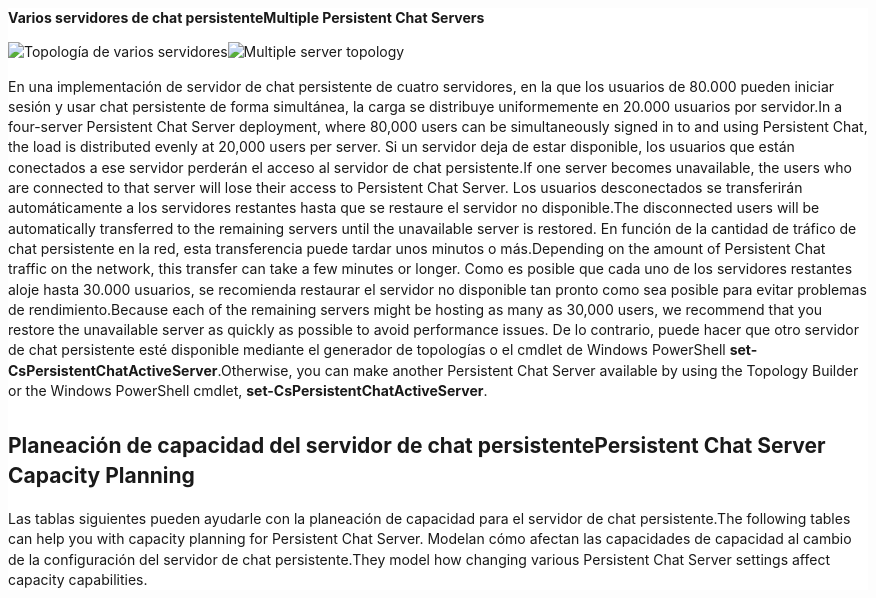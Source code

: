 <span data-ttu-id="d3492-135">**Varios servidores de chat persistente**</span><span class="sxs-lookup"><span data-stu-id="d3492-135">**Multiple Persistent Chat Servers**</span></span>

<span data-ttu-id="d3492-136">![Topología de varios servidores](images/Gg398500.19aea898-28df-4d9b-903c-f72ef062d919(OCS.15).jpg "Topología de varios servidores")</span><span class="sxs-lookup"><span data-stu-id="d3492-136">![Multiple server topology](images/Gg398500.19aea898-28df-4d9b-903c-f72ef062d919(OCS.15).jpg "Multiple server topology")</span></span>

<span data-ttu-id="d3492-137">En una implementación de servidor de chat persistente de cuatro servidores, en la que los usuarios de 80.000 pueden iniciar sesión y usar chat persistente de forma simultánea, la carga se distribuye uniformemente en 20.000 usuarios por servidor.</span><span class="sxs-lookup"><span data-stu-id="d3492-137">In a four-server Persistent Chat Server deployment, where 80,000 users can be simultaneously signed in to and using Persistent Chat, the load is distributed evenly at 20,000 users per server.</span></span> <span data-ttu-id="d3492-138">Si un servidor deja de estar disponible, los usuarios que están conectados a ese servidor perderán el acceso al servidor de chat persistente.</span><span class="sxs-lookup"><span data-stu-id="d3492-138">If one server becomes unavailable, the users who are connected to that server will lose their access to Persistent Chat Server.</span></span> <span data-ttu-id="d3492-139">Los usuarios desconectados se transferirán automáticamente a los servidores restantes hasta que se restaure el servidor no disponible.</span><span class="sxs-lookup"><span data-stu-id="d3492-139">The disconnected users will be automatically transferred to the remaining servers until the unavailable server is restored.</span></span> <span data-ttu-id="d3492-140">En función de la cantidad de tráfico de chat persistente en la red, esta transferencia puede tardar unos minutos o más.</span><span class="sxs-lookup"><span data-stu-id="d3492-140">Depending on the amount of Persistent Chat traffic on the network, this transfer can take a few minutes or longer.</span></span> <span data-ttu-id="d3492-141">Como es posible que cada uno de los servidores restantes aloje hasta 30.000 usuarios, se recomienda restaurar el servidor no disponible tan pronto como sea posible para evitar problemas de rendimiento.</span><span class="sxs-lookup"><span data-stu-id="d3492-141">Because each of the remaining servers might be hosting as many as 30,000 users, we recommend that you restore the unavailable server as quickly as possible to avoid performance issues.</span></span> <span data-ttu-id="d3492-142">De lo contrario, puede hacer que otro servidor de chat persistente esté disponible mediante el generador de topologías o el cmdlet de Windows PowerShell **set-CsPersistentChatActiveServer**.</span><span class="sxs-lookup"><span data-stu-id="d3492-142">Otherwise, you can make another Persistent Chat Server available by using the Topology Builder or the Windows PowerShell cmdlet, **set-CsPersistentChatActiveServer**.</span></span>

</div>

</div>

<div>

## <a name="persistent-chat-server-capacity-planning"></a><span data-ttu-id="d3492-143">Planeación de capacidad del servidor de chat persistente</span><span class="sxs-lookup"><span data-stu-id="d3492-143">Persistent Chat Server Capacity Planning</span></span>

<span data-ttu-id="d3492-144">Las tablas siguientes pueden ayudarle con la planeación de capacidad para el servidor de chat persistente.</span><span class="sxs-lookup"><span data-stu-id="d3492-144">The following tables can help you with capacity planning for Persistent Chat Server.</span></span> <span data-ttu-id="d3492-145">Modelan cómo afectan las capacidades de capacidad al cambio de la configuración del servidor de chat persistente.</span><span class="sxs-lookup"><span data-stu-id="d3492-145">They model how changing various Persistent Chat Server settings affect capacity capabilities.</span></span>
